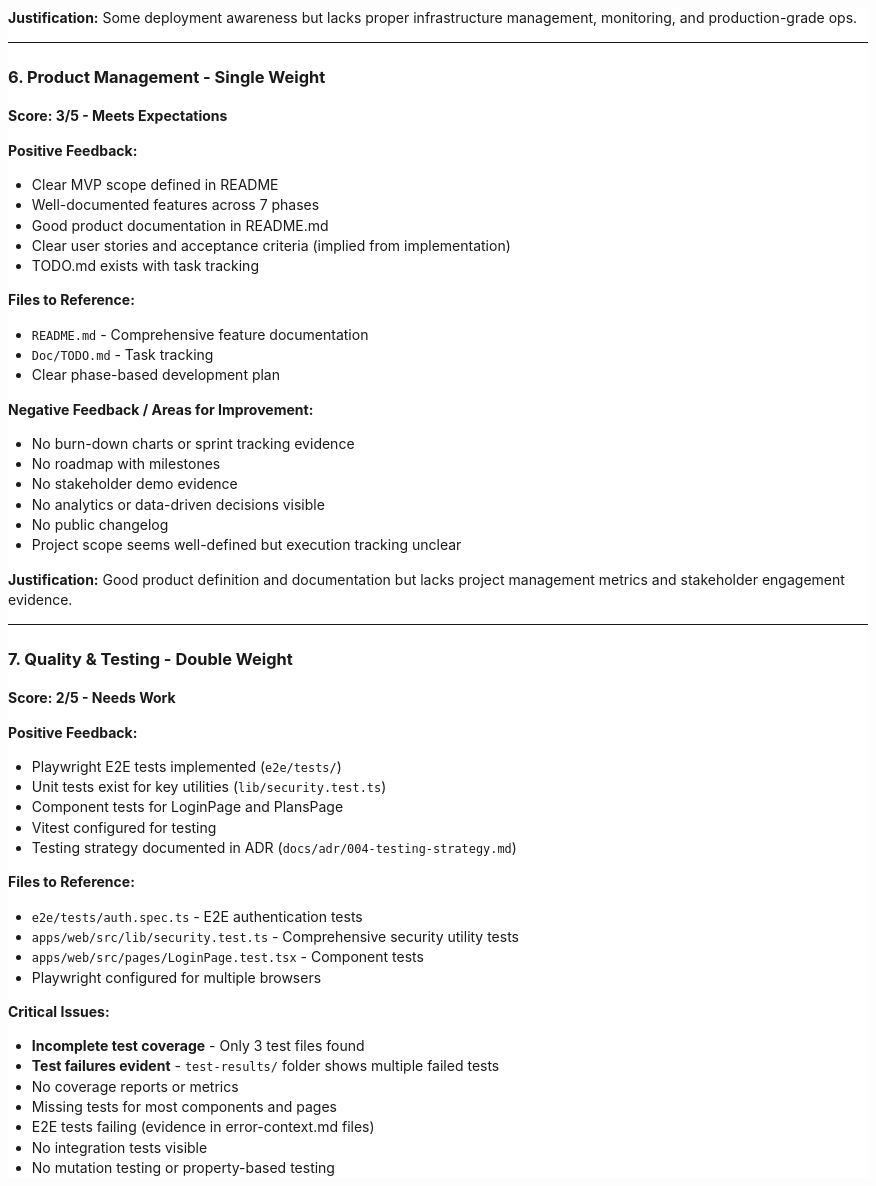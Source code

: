 **Justification:**
Some deployment awareness but lacks proper infrastructure management, monitoring, and production-grade ops.

---

### 6. Product Management - Single Weight
**Score: 3/5 - Meets Expectations**

**Positive Feedback:**
- Clear MVP scope defined in README
- Well-documented features across 7 phases
- Good product documentation in README.md
- Clear user stories and acceptance criteria (implied from implementation)
- TODO.md exists with task tracking

**Files to Reference:**
- `README.md` - Comprehensive feature documentation
- `Doc/TODO.md` - Task tracking
- Clear phase-based development plan

**Negative Feedback / Areas for Improvement:**
- No burn-down charts or sprint tracking evidence
- No roadmap with milestones
- No stakeholder demo evidence
- No analytics or data-driven decisions visible
- No public changelog
- Project scope seems well-defined but execution tracking unclear

**Justification:**
Good product definition and documentation but lacks project management metrics and stakeholder engagement evidence.

---

### 7. Quality & Testing - Double Weight
**Score: 2/5 - Needs Work**

**Positive Feedback:**
- Playwright E2E tests implemented (`e2e/tests/`)
- Unit tests exist for key utilities (`lib/security.test.ts`)
- Component tests for LoginPage and PlansPage
- Vitest configured for testing
- Testing strategy documented in ADR (`docs/adr/004-testing-strategy.md`)

**Files to Reference:**
- `e2e/tests/auth.spec.ts` - E2E authentication tests
- `apps/web/src/lib/security.test.ts` - Comprehensive security utility tests
- `apps/web/src/pages/LoginPage.test.tsx` - Component tests
- Playwright configured for multiple browsers

**Critical Issues:**
- **Incomplete test coverage** - Only 3 test files found
- **Test failures evident** - `test-results/` folder shows multiple failed tests
- No coverage reports or metrics
- Missing tests for most components and pages
- E2E tests failing (evidence in error-context.md files)
- No integration tests visible
- No mutation testing or property-based testing
